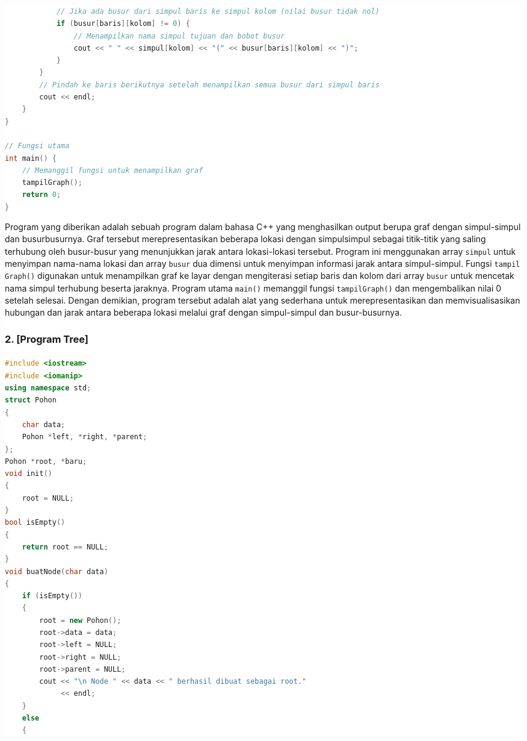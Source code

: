```C++
            // Jika ada busur dari simpul baris ke simpul kolom (nilai busur tidak nol)
            if (busur[baris][kolom] != 0) {
                // Menampilkan nama simpul tujuan dan bobot busur
                cout << " " << simpul[kolom] << "(" << busur[baris][kolom] << ")";
            }
        }
        // Pindah ke baris berikutnya setelah menampilkan semua busur dari simpul baris
        cout << endl;
    }
}

// Fungsi utama
int main() {
    // Memanggil fungsi untuk menampilkan graf
    tampilGraph();
    return 0;
}

```
Program yang diberikan adalah sebuah program dalam bahasa C++ yang menghasilkan output berupa graf dengan simpul-simpul dan busurbusurnya. Graf tersebut merepresentasikan beberapa lokasi dengan simpulsimpul sebagai titik-titik yang saling terhubung oleh busur-busur yang menunjukkan jarak antara lokasi-lokasi tersebut. Program ini menggunakan array `simpul` untuk menyimpan nama-nama lokasi dan array `busur` dua dimensi untuk menyimpan informasi jarak antara simpul-simpul. Fungsi `tampilGraph()` digunakan untuk menampilkan graf ke layar dengan mengiterasi setiap baris dan kolom dari array `busur` untuk mencetak nama simpul terhubung beserta jaraknya. Program utama `main()` memanggil fungsi `tampilGraph()` dan mengembalikan nilai 0 setelah selesai. Dengan demikian, program tersebut adalah alat yang sederhana untuk merepresentasikan dan memvisualisasikan hubungan dan jarak antara beberapa lokasi melalui graf dengan simpul-simpul dan busur-busurnya.

### 2. [Program Tree]
```C++
#include <iostream>
#include <iomanip>
using namespace std;
struct Pohon
{
    char data;
    Pohon *left, *right, *parent;
};
Pohon *root, *baru;
void init()
{
    root = NULL;
}
bool isEmpty()
{
    return root == NULL;
}
void buatNode(char data)
{
    if (isEmpty())
    {
        root = new Pohon();
        root->data = data;
        root->left = NULL;
        root->right = NULL;
        root->parent = NULL;
        cout << "\n Node " << data << " berhasil dibuat sebagai root."
             << endl;
    }
    else
    {
```